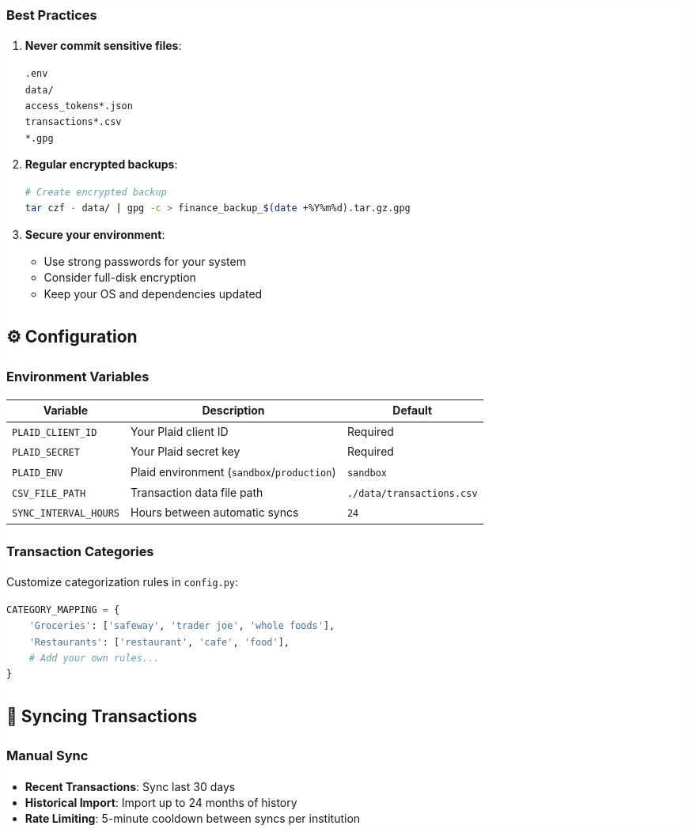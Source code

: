 ### Best Practices
1. **Never commit sensitive files**:
   ```
   .env
   data/
   access_tokens*.json
   transactions*.csv
   *.gpg
   ```

2. **Regular encrypted backups**:
   ```bash
   # Create encrypted backup
   tar czf - data/ | gpg -c > finance_backup_$(date +%Y%m%d).tar.gz.gpg
   ```

3. **Secure your environment**:
   - Use strong passwords for your system
   - Consider full-disk encryption
   - Keep your OS and dependencies updated

## ⚙️ Configuration

### Environment Variables
| Variable | Description | Default |
|----------|-------------|---------|
| `PLAID_CLIENT_ID` | Your Plaid client ID | Required |
| `PLAID_SECRET` | Your Plaid secret key | Required |
| `PLAID_ENV` | Plaid environment (`sandbox`/`production`) | `sandbox` |
| `CSV_FILE_PATH` | Transaction data file path | `./data/transactions.csv` |
| `SYNC_INTERVAL_HOURS` | Hours between automatic syncs | `24` |

### Transaction Categories
Customize categorization rules in `config.py`:
```python
CATEGORY_MAPPING = {
    'Groceries': ['safeway', 'trader joe', 'whole foods'],
    'Restaurants': ['restaurant', 'cafe', 'food'],
    # Add your own rules...
}
```

## 🔄 Syncing Transactions

### Manual Sync
- **Recent Transactions**: Sync last 30 days
- **Historical Import**: Import up to 24 months of history
- **Rate Limiting**: 5-minute cooldown between syncs per institution

